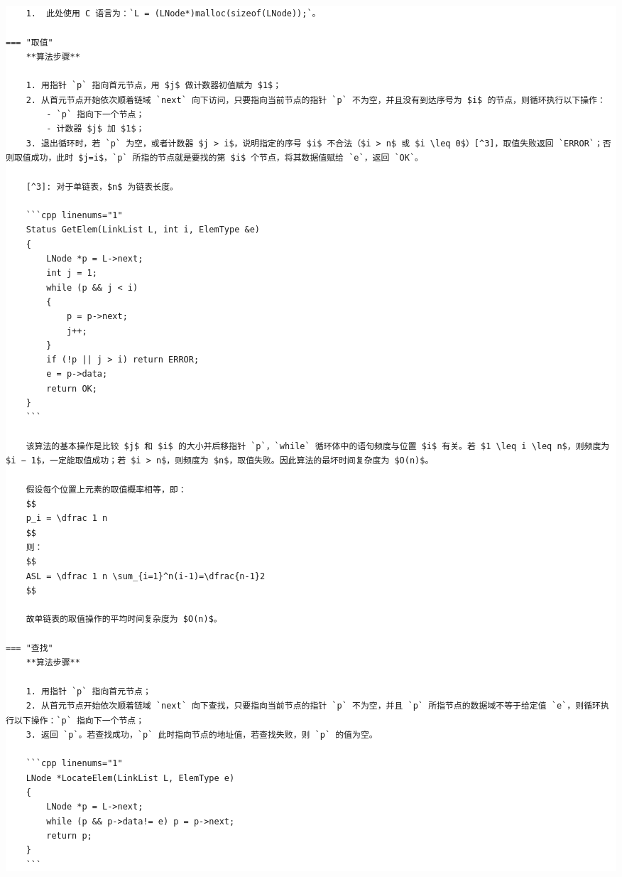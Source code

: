         1.  此处使用 C 语言为：`L = (LNode*)malloc(sizeof(LNode));`。

    === "取值"
        **算法步骤**

        1. 用指针 `p` 指向首元节点，用 $j$ 做计数器初值赋为 $1$；
        2. 从首元节点开始依次顺着链域 `next` 向下访问，只要指向当前节点的指针 `p` 不为空，并且没有到达序号为 $i$ 的节点，则循环执行以下操作：
            - `p` 指向下一个节点；
            - 计数器 $j$ 加 $1$；
        3. 退出循环时，若 `p` 为空，或者计数器 $j > i$，说明指定的序号 $i$ 不合法（$i > n$ 或 $i \leq 0$）[^3]，取值失败返回 `ERROR`；否则取值成功，此时 $j=i$，`p` 所指的节点就是要找的第 $i$ 个节点，将其数据值赋给 `e`，返回 `OK`。
        
        [^3]: 对于单链表，$n$ 为链表长度。

        ```cpp linenums="1"
        Status GetElem(LinkList L, int i, ElemType &e)
        {
            LNode *p = L->next;
            int j = 1;
            while (p && j < i)
            {
                p = p->next;
                j++;
            }
            if (!p || j > i) return ERROR;
            e = p->data;
            return OK;
        }
        ```

        该算法的基本操作是比较 $j$ 和 $i$ 的大小并后移指针 `p`，`while` 循环体中的语句频度与位置 $i$ 有关。若 $1 \leq i \leq n$，则频度为 $i − 1$，一定能取值成功；若 $i > n$，则频度为 $n$，取值失败。因此算法的最坏时间复杂度为 $O(n)$。

        假设每个位置上元素的取值概率相等，即：
        $$
        p_i = \dfrac 1 n
        $$
        则：
        $$
        ASL = \dfrac 1 n \sum_{i=1}^n(i-1)=\dfrac{n-1}2
        $$

        故单链表的取值操作的平均时间复杂度为 $O(n)$。

    === "查找"
        **算法步骤**
        
        1. 用指针 `p` 指向首元节点；
        2. 从首元节点开始依次顺着链域 `next` 向下查找，只要指向当前节点的指针 `p` 不为空，并且 `p` 所指节点的数据域不等于给定值 `e`，则循环执行以下操作：`p` 指向下一个节点；
        3. 返回 `p`。若查找成功，`p` 此时指向节点的地址值，若查找失败，则 `p` 的值为空。

        ```cpp linenums="1"
        LNode *LocateElem(LinkList L, ElemType e)
        {
            LNode *p = L->next;
            while (p && p->data!= e) p = p->next;
            return p;
        }
        ```


[^4]: 存储密度是指数据元素本身所占用的存储量和整个节点结构所占用的存储量之比，即：$\text{存储密度}=\dfrac {\text{数据元素本身占用的存储量}} {\text{节点结构占用的存储量}}$